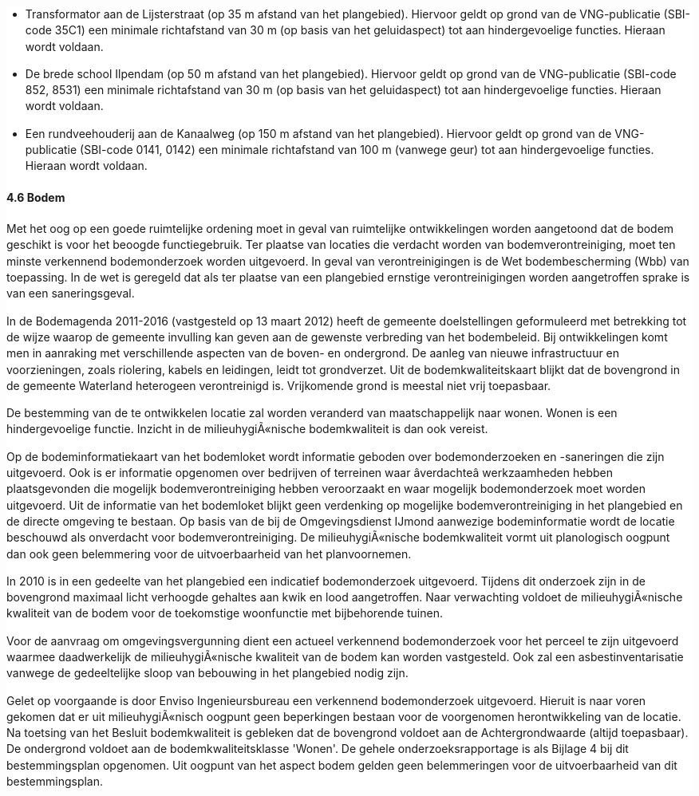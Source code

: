 * Transformator aan de Lijsterstraat (op 35 m afstand van het plangebied). Hiervoor geldt op grond van de VNG\-publicatie (SBI\-code 35C1\) een minimale richtafstand van 30 m (op basis van het geluidaspect) tot aan hindergevoelige functies. Hieraan wordt voldaan.

* De brede school Ilpendam (op 50 m afstand van het plangebied). Hiervoor geldt op grond van de VNG\-publicatie (SBI\-code 852, 8531\) een minimale richtafstand van 30 m (op basis van het geluidaspect) tot aan hindergevoelige functies. Hieraan wordt voldaan.

* Een rundveehouderij aan de Kanaalweg (op 150 m afstand van het plangebied). Hiervoor geldt op grond van de VNG\-publicatie (SBI\-code 0141, 0142\) een minimale richtafstand van 100 m (vanwege geur) tot aan hindergevoelige functies. Hieraan wordt voldaan.

#### 4\.6 Bodem

Met het oog op een goede ruimtelijke ordening moet in geval van ruimtelijke ontwikkelingen worden aangetoond dat de bodem geschikt is voor het beoogde functiegebruik. Ter plaatse van locaties die verdacht worden van bodemverontreiniging, moet ten minste verkennend bodemonderzoek worden uitgevoerd. In geval van verontreinigingen is de Wet bodembescherming (Wbb) van toepassing. In de wet is geregeld dat als ter plaatse van een plangebied ernstige verontreinigingen worden aangetroffen sprake is van een saneringsgeval.

In de Bodemagenda 2011\-2016 (vastgesteld op 13 maart 2012\) heeft de gemeente doelstellingen geformuleerd met betrekking tot de wijze waarop de gemeente invulling kan geven aan de gewenste verbreding van het bodembeleid. Bij ontwikkelingen komt men in aanraking met verschillende aspecten van de boven\- en ondergrond. De aanleg van nieuwe infrastructuur en voorzieningen, zoals riolering, kabels en leidingen, leidt tot grondverzet. Uit de bodemkwaliteitskaart blijkt dat de bovengrond in de gemeente Waterland heterogeen verontreinigd is. Vrijkomende grond is meestal niet vrij toepasbaar.

De bestemming van de te ontwikkelen locatie zal worden veranderd van maatschappelijk naar wonen. Wonen is een hindergevoelige functie. Inzicht in de milieuhygiÃ«nische bodemkwaliteit is dan ook vereist.

Op de bodeminformatiekaart van het bodemloket wordt informatie geboden over bodemonderzoeken en \-saneringen die zijn uitgevoerd. Ook is er informatie opgenomen over bedrijven of terreinen waar âverdachteâ werkzaamheden hebben plaatsgevonden die mogelijk bodemverontreiniging hebben veroorzaakt en waar mogelijk bodemonderzoek moet worden uitgevoerd. Uit de informatie van het bodemloket blijkt geen verdenking op mogelijke bodemverontreiniging in het plangebied en de directe omgeving te bestaan. Op basis van de bij de Omgevingsdienst IJmond aanwezige bodeminformatie wordt de locatie beschouwd als onverdacht voor bodemverontreiniging. De milieuhygiÃ«nische bodemkwaliteit vormt uit planologisch oogpunt dan ook geen belemmering voor de uitvoerbaarheid van het planvoornemen.

In 2010 is in een gedeelte van het plangebied een indicatief bodemonderzoek uitgevoerd. Tijdens dit onderzoek zijn in de bovengrond maximaal licht verhoogde gehaltes aan kwik en lood aangetroffen. Naar verwachting voldoet de milieuhygiÃ«nische kwaliteit van de bodem voor de toekomstige woonfunctie met bijbehorende tuinen.

Voor de aanvraag om omgevingsvergunning dient een actueel verkennend bodemonderzoek voor het perceel te zijn uitgevoerd waarmee daadwerkelijk de milieuhygiÃ«nische kwaliteit van de bodem kan worden vastgesteld. Ook zal een asbestinventarisatie vanwege de gedeeltelijke sloop van bebouwing in het plangebied nodig zijn.

Gelet op voorgaande is door Enviso Ingenieursbureau een verkennend bodemonderzoek uitgevoerd. Hieruit is naar voren gekomen dat er uit milieuhygiÃ«nisch oogpunt geen beperkingen bestaan voor de voorgenomen herontwikkeling van de locatie. Na toetsing van het Besluit bodemkwaliteit is gebleken dat de bovengrond voldoet aan de Achtergrondwaarde (altijd toepasbaar). De ondergrond voldoet aan de bodemkwaliteitsklasse 'Wonen'. De gehele onderzoeksrapportage is als Bijlage 4 bij dit bestemmingsplan opgenomen. Uit oogpunt van het aspect bodem gelden geen belemmeringen voor de uitvoerbaarheid van dit bestemmingsplan.
